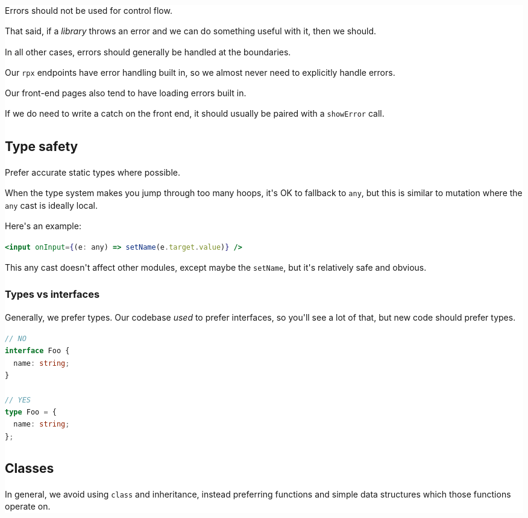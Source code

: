 Errors should not be used for control flow.

That said, if a *library* throws an error and we can do something useful with it, then we should.

In all other cases, errors should generally be handled at the boundaries.

Our `rpx` endpoints have error handling built in, so we almost never need to explicitly handle errors.

Our front-end pages also tend to have loading errors built in.

If we do need to write a catch on the front end, it should usually be paired with a `showError` call.

## Type safety

Prefer accurate static types where possible.

When the type system makes you jump through too many hoops, it's OK to fallback to `any`, but this is similar to mutation where the `any` cast is ideally local.

Here's an example:

```jsx
<input onInput={(e: any) => setName(e.target.value)} />
```

This any cast doesn't affect other modules, except maybe the `setName`, but it's relatively safe and obvious.

### Types vs interfaces

Generally, we prefer types. Our codebase *used* to prefer interfaces, so you'll see a lot of that, but new code should prefer types.

```ts
// NO
interface Foo {
  name: string;
}

// YES
type Foo = {
  name: string;
};
```

## Classes

In general, we avoid using `class` and inheritance, instead preferring functions and simple data structures which those functions operate on.

